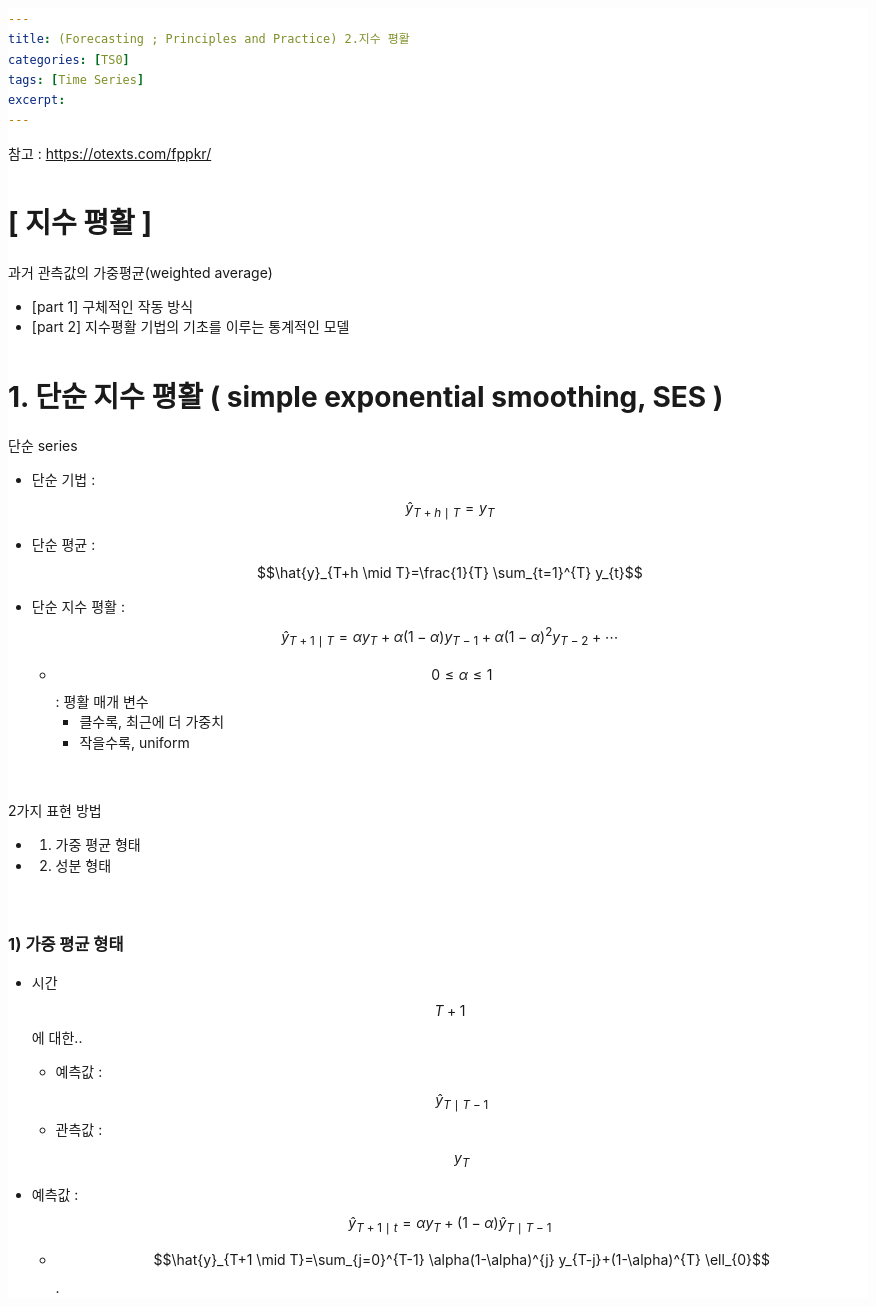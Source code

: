 ```yaml
---
title: (Forecasting ; Principles and Practice) 2.지수 평활
categories: [TS0]
tags: [Time Series]
excerpt: 
---
```


<script src="https://cdn.mathjax.org/mathjax/latest/MathJax.js?config=TeX-AMS-MML_HTMLorMML" type="text/javascript"></script>

참고 : https://otexts.com/fppkr/

# [ 지수 평활 ]

과거 관측값의 가중평균(weighted average)

- [part 1] 구체적인 작동 방식
- [part 2] 지수평활 기법의 기초를 이루는 통계적인 모델



# 1. 단순 지수 평활 ( simple exponential smoothing, SES )

단순 series

- 단순 기법 : $$\hat{y}_{T+h \mid T}=y_{T}$$

- 단순 평균 : $$\hat{y}_{T+h \mid T}=\frac{1}{T} \sum_{t=1}^{T} y_{t}$$

- 단순 지수 평활 : $$\hat{y}_{T+1 \mid T}=\alpha y_{T}+\alpha(1-\alpha) y_{T-1}+\alpha(1-\alpha)^{2} y_{T-2}+\cdots$$
  - $$0 \leq \alpha \leq 1$$ : 평활 매개 변수
    - 클수록, 최근에 더 가중치
    - 작을수록, uniform

<br>

2가지 표현 방법

- 1) 가중 평균 형태
- 2) 성분 형태

<br>

### 1) 가중 평균 형태

- 시간 $$T+1$$에 대한..

  - 예측값 : $$\hat{y}_{T \mid T-1}$$
  - 관측값 : $$y_{T}$$

- 예측값 : $$\hat{y}_{T+1 \mid t}=\alpha y_{T}+(1-\alpha) \hat{y}_{T \mid T-1}$$

  - $$\hat{y}_{T+1 \mid T}=\sum_{j=0}^{T-1} \alpha(1-\alpha)^{j} y_{T-j}+(1-\alpha)^{T} \ell_{0}$$.
